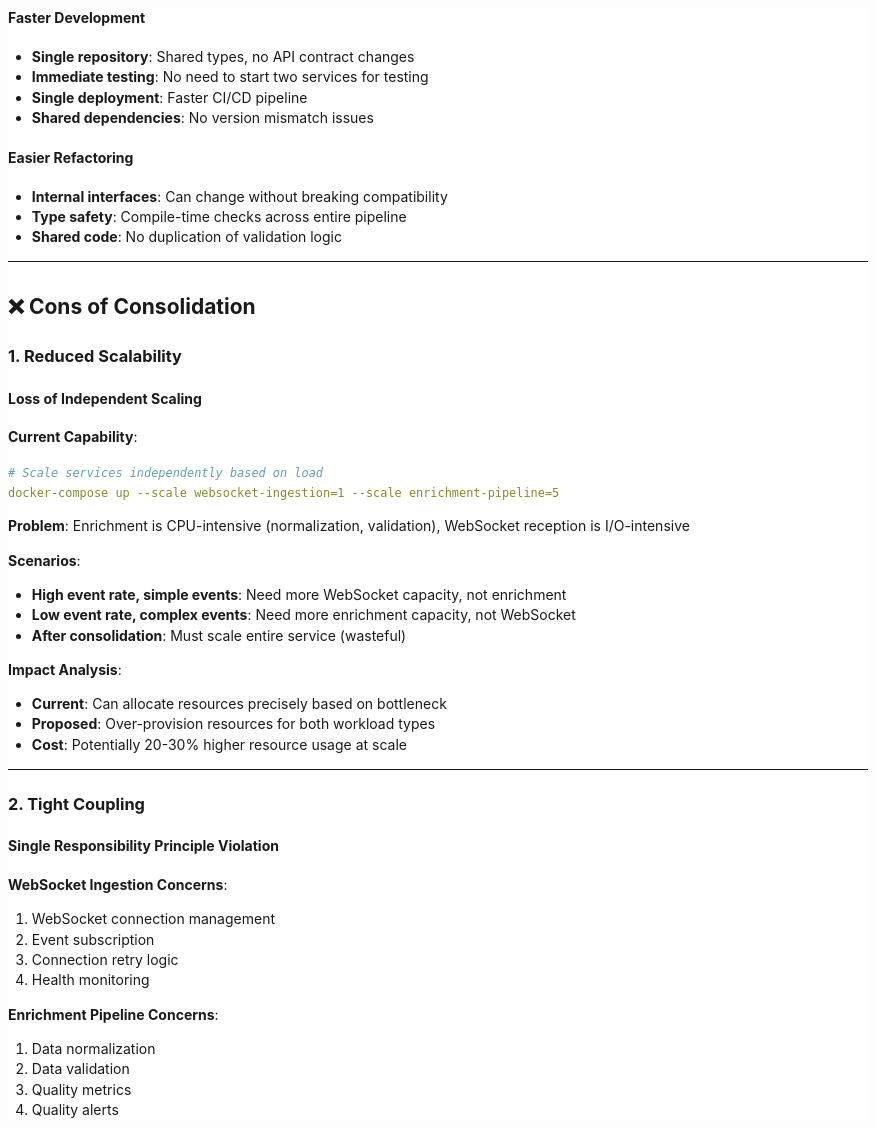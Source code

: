 #### Faster Development
- **Single repository**: Shared types, no API contract changes
- **Immediate testing**: No need to start two services for testing
- **Single deployment**: Faster CI/CD pipeline
- **Shared dependencies**: No version mismatch issues

#### Easier Refactoring
- **Internal interfaces**: Can change without breaking compatibility
- **Type safety**: Compile-time checks across entire pipeline
- **Shared code**: No duplication of validation logic

---

## ❌ Cons of Consolidation

### 1. **Reduced Scalability**

#### Loss of Independent Scaling

**Current Capability**:
```yaml
# Scale services independently based on load
docker-compose up --scale websocket-ingestion=1 --scale enrichment-pipeline=5
```

**Problem**: Enrichment is CPU-intensive (normalization, validation), WebSocket reception is I/O-intensive

**Scenarios**:
- **High event rate, simple events**: Need more WebSocket capacity, not enrichment
- **Low event rate, complex events**: Need more enrichment capacity, not WebSocket
- **After consolidation**: Must scale entire service (wasteful)

**Impact Analysis**:
- **Current**: Can allocate resources precisely based on bottleneck
- **Proposed**: Over-provision resources for both workload types
- **Cost**: Potentially 20-30% higher resource usage at scale

---

### 2. **Tight Coupling**

#### Single Responsibility Principle Violation

**WebSocket Ingestion Concerns**:
1. WebSocket connection management
2. Event subscription
3. Connection retry logic
4. Health monitoring

**Enrichment Pipeline Concerns**:
1. Data normalization
2. Data validation
3. Quality metrics
4. Quality alerts
